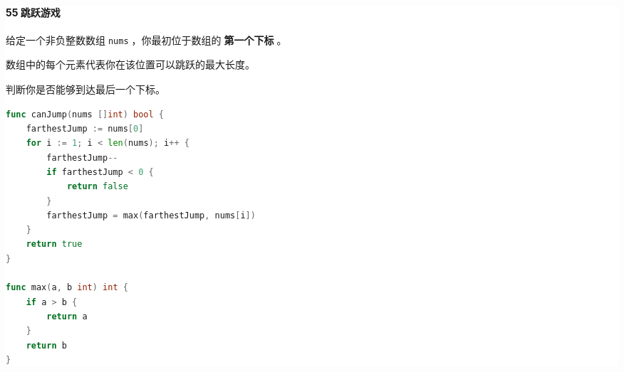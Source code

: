 

#### 55 跳跃游戏

给定一个非负整数数组 `nums` ，你最初位于数组的 **第一个下标** 。

数组中的每个元素代表你在该位置可以跳跃的最大长度。

判断你是否能够到达最后一个下标。

```go
func canJump(nums []int) bool {
	farthestJump := nums[0]
	for i := 1; i < len(nums); i++ {
		farthestJump--
		if farthestJump < 0 {
			return false
		}
		farthestJump = max(farthestJump, nums[i])
	}
	return true
}

func max(a, b int) int {
	if a > b {
		return a
	}
	return b
}
```


